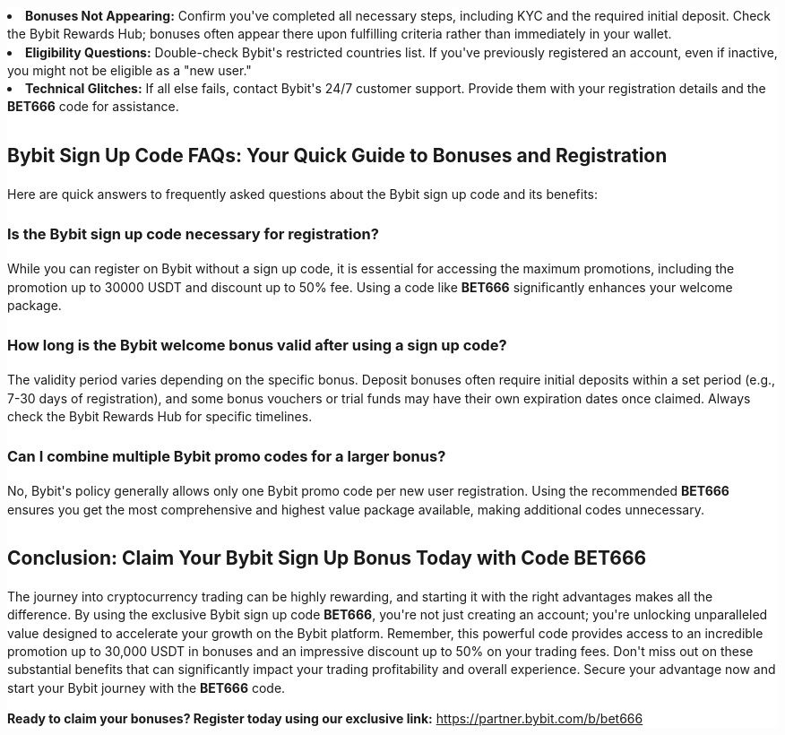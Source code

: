 <li><b>Bonuses Not Appearing:</b> Confirm you've completed all necessary steps, including KYC and the required initial deposit. Check the Bybit Rewards Hub; bonuses often appear there upon fulfilling criteria rather than immediately in your wallet.</li>
<li><b>Eligibility Questions:</b> Double-check Bybit's restricted countries list. If you've previously registered an account, even if inactive, you might not be eligible as a "new user."</li>
<li><b>Technical Glitches:</b> If all else fails, contact Bybit's 24/7 customer support. Provide them with your registration details and the <b>BET666</b> code for assistance.</li>
</ul>
<h2>Bybit Sign Up Code FAQs: Your Quick Guide to Bonuses and Registration</h2>
<p>Here are quick answers to frequently asked questions about the Bybit sign up code and its benefits:</p>
<h3>Is the Bybit sign up code necessary for registration?</h3>
<p>While you can register on Bybit without a sign up code, it is essential for accessing the maximum promotions, including the promotion up to 30000 USDT and discount up to 50% fee. Using a code like <b>BET666</b> significantly enhances your welcome package.</p>
<h3>How long is the Bybit welcome bonus valid after using a sign up code?</h3>
<p>The validity period varies depending on the specific bonus. Deposit bonuses often require initial deposits within a set period (e.g., 7-30 days of registration), and some bonus vouchers or trial funds may have their own expiration dates once claimed. Always check the Bybit Rewards Hub for specific timelines.</p>
<h3>Can I combine multiple Bybit promo codes for a larger bonus?</h3>
<p>No, Bybit's policy generally allows only one Bybit promo code per new user registration. Using the recommended <b>BET666</b> ensures you get the most comprehensive and highest value package available, making additional codes unnecessary.</p>
<h2>Conclusion: Claim Your Bybit Sign Up Bonus Today with Code BET666</h2>
<p>The journey into cryptocurrency trading can be highly rewarding, and starting it with the right advantages makes all the difference. By using the exclusive Bybit sign up code <b>BET666</b>, you're not just creating an account; you're unlocking unparalleled value designed to accelerate your growth on the Bybit platform. Remember, this powerful code provides access to an incredible promotion up to 30,000 USDT in bonuses and an impressive discount up to 50% on your trading fees. Don't miss out on these substantial benefits that can significantly impact your trading profitability and overall experience. Secure your advantage now and start your Bybit journey with the <b>BET666</b> code.</p>
<p><b>Ready to claim your bonuses? Register today using our exclusive link:</b> <a href=https://partner.bybit.com/b/bet666>https://partner.bybit.com/b/bet666</a></p>

